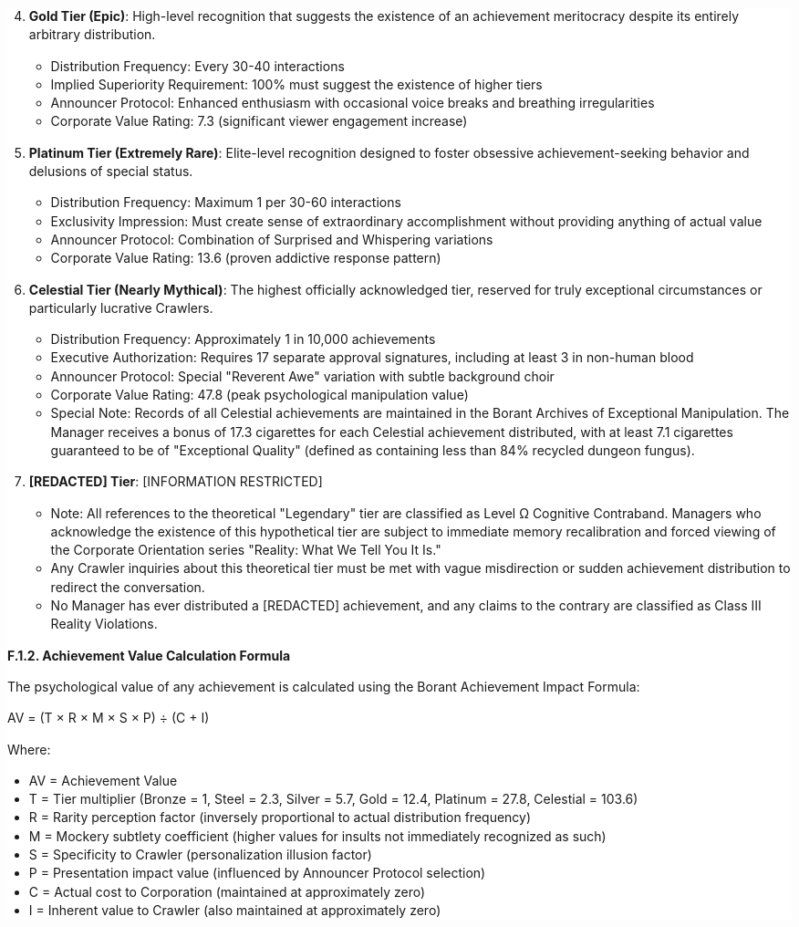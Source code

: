 4. **Gold Tier (Epic)**: High-level recognition that suggests the existence of an achievement meritocracy despite its entirely arbitrary distribution.
   - Distribution Frequency: Every 30-40 interactions
   - Implied Superiority Requirement: 100% must suggest the existence of higher tiers
   - Announcer Protocol: Enhanced enthusiasm with occasional voice breaks and breathing irregularities
   - Corporate Value Rating: 7.3 (significant viewer engagement increase)

5. **Platinum Tier (Extremely Rare)**: Elite-level recognition designed to foster obsessive achievement-seeking behavior and delusions of special status.
   - Distribution Frequency: Maximum 1 per 30-60 interactions
   - Exclusivity Impression: Must create sense of extraordinary accomplishment without providing anything of actual value
   - Announcer Protocol: Combination of Surprised and Whispering variations
   - Corporate Value Rating: 13.6 (proven addictive response pattern)

6. **Celestial Tier (Nearly Mythical)**: The highest officially acknowledged tier, reserved for truly exceptional circumstances or particularly lucrative Crawlers.
   - Distribution Frequency: Approximately 1 in 10,000 achievements
   - Executive Authorization: Requires 17 separate approval signatures, including at least 3 in non-human blood
   - Announcer Protocol: Special "Reverent Awe" variation with subtle background choir
   - Corporate Value Rating: 47.8 (peak psychological manipulation value)
   - Special Note: Records of all Celestial achievements are maintained in the Borant Archives of Exceptional Manipulation. The Manager receives a bonus of 17.3 cigarettes for each Celestial achievement distributed, with at least 7.1 cigarettes guaranteed to be of "Exceptional Quality" (defined as containing less than 84% recycled dungeon fungus).

7. **[REDACTED] Tier**: [INFORMATION RESTRICTED]
   - Note: All references to the theoretical "Legendary" tier are classified as Level Ω Cognitive Contraband. Managers who acknowledge the existence of this hypothetical tier are subject to immediate memory recalibration and forced viewing of the Corporate Orientation series "Reality: What We Tell You It Is."
   - Any Crawler inquiries about this theoretical tier must be met with vague misdirection or sudden achievement distribution to redirect the conversation.
   - No Manager has ever distributed a [REDACTED] achievement, and any claims to the contrary are classified as Class III Reality Violations.

**F.1.2. Achievement Value Calculation Formula**

The psychological value of any achievement is calculated using the Borant Achievement Impact Formula:

AV = (T × R × M × S × P) ÷ (C + I)

Where:
- AV = Achievement Value
- T = Tier multiplier (Bronze = 1, Steel = 2.3, Silver = 5.7, Gold = 12.4, Platinum = 27.8, Celestial = 103.6)
- R = Rarity perception factor (inversely proportional to actual distribution frequency)
- M = Mockery subtlety coefficient (higher values for insults not immediately recognized as such)
- S = Specificity to Crawler (personalization illusion factor)
- P = Presentation impact value (influenced by Announcer Protocol selection)
- C = Actual cost to Corporation (maintained at approximately zero)
- I = Inherent value to Crawler (also maintained at approximately zero)
